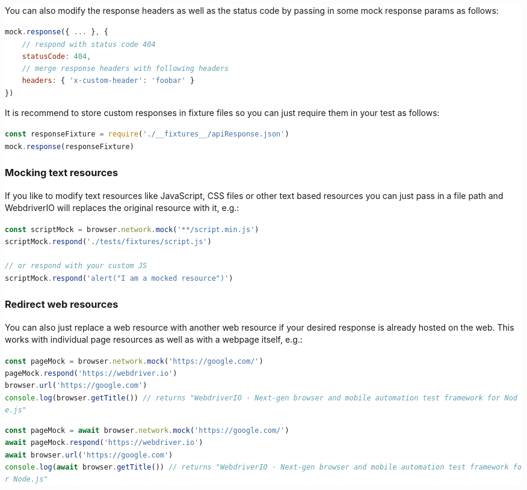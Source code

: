 
You can also modify the response headers as well as the status code by passing in some mock response params as follows:

```js
mock.response({ ... }, {
    // respond with status code 404
    statusCode: 404,
    // merge response headers with following headers
    headers: { 'x-custom-header': 'foobar' }
})
```

It is recommend to store custom responses in fixture files so you can just require them in your test as follows:

```js
const responseFixture = require('./__fixtures__/apiResponse.json')
mock.response(responseFixture)
```

### Mocking text resources

If you like to modify text resources like JavaScript, CSS files or other text based resources you can just pass in a file path and WebdriverIO will replaces the original resource with it, e.g.:

```js
const scriptMock = browser.network.mock('**/script.min.js')
scriptMock.respond('./tests/fixtures/script.js')

// or respond with your custom JS
scriptMock.respond('alert("I am a mocked resource")')
```

### Redirect web resources

You can also just replace a web resource with another web resource if your desired response is already hosted on the web. This works with individual page resources as well as with a webpage itself, e.g.:



```js
const pageMock = browser.network.mock('https://google.com/')
pageMock.respond('https://webdriver.io')
browser.url('https://google.com')
console.log(browser.getTitle()) // returns "WebdriverIO · Next-gen browser and mobile automation test framework for Node.js"
```

```js
const pageMock = await browser.network.mock('https://google.com/')
await pageMock.respond('https://webdriver.io')
await browser.url('https://google.com')
console.log(await browser.getTitle()) // returns "WebdriverIO · Next-gen browser and mobile automation test framework for Node.js"
```
